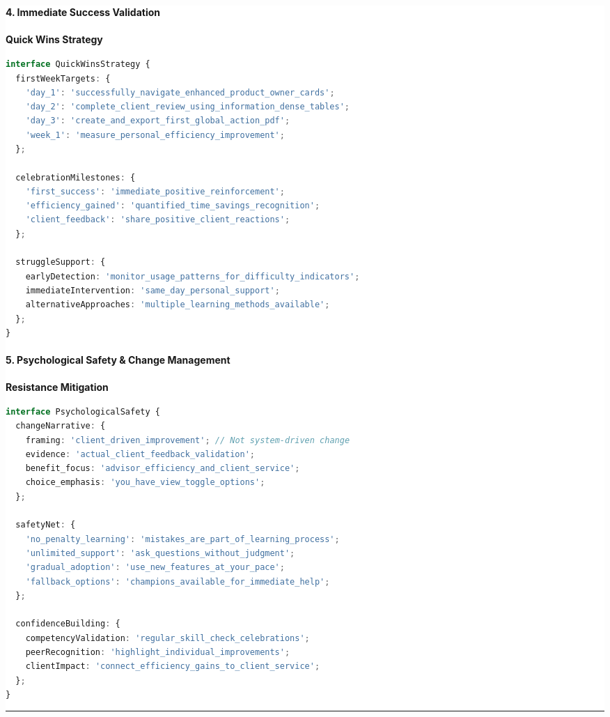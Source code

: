 ```typescript
```

#### 4. Immediate Success Validation

**Quick Wins Strategy**
```typescript
interface QuickWinsStrategy {
  firstWeekTargets: {
    'day_1': 'successfully_navigate_enhanced_product_owner_cards';
    'day_2': 'complete_client_review_using_information_dense_tables';
    'day_3': 'create_and_export_first_global_action_pdf';
    'week_1': 'measure_personal_efficiency_improvement';
  };
  
  celebrationMilestones: {
    'first_success': 'immediate_positive_reinforcement';
    'efficiency_gained': 'quantified_time_savings_recognition';
    'client_feedback': 'share_positive_client_reactions';
  };
  
  struggleSupport: {
    earlyDetection: 'monitor_usage_patterns_for_difficulty_indicators';
    immediateIntervention: 'same_day_personal_support';
    alternativeApproaches: 'multiple_learning_methods_available';
  };
}
```

#### 5. Psychological Safety & Change Management

**Resistance Mitigation**
```typescript
interface PsychologicalSafety {
  changeNarrative: {
    framing: 'client_driven_improvement'; // Not system-driven change
    evidence: 'actual_client_feedback_validation';
    benefit_focus: 'advisor_efficiency_and_client_service';
    choice_emphasis: 'you_have_view_toggle_options';
  };
  
  safetyNet: {
    'no_penalty_learning': 'mistakes_are_part_of_learning_process';
    'unlimited_support': 'ask_questions_without_judgment';
    'gradual_adoption': 'use_new_features_at_your_pace';
    'fallback_options': 'champions_available_for_immediate_help';
  };
  
  confidenceBuilding: {
    competencyValidation: 'regular_skill_check_celebrations';
    peerRecognition: 'highlight_individual_improvements';
    clientImpact: 'connect_efficiency_gains_to_client_service';
  };
}
```

---